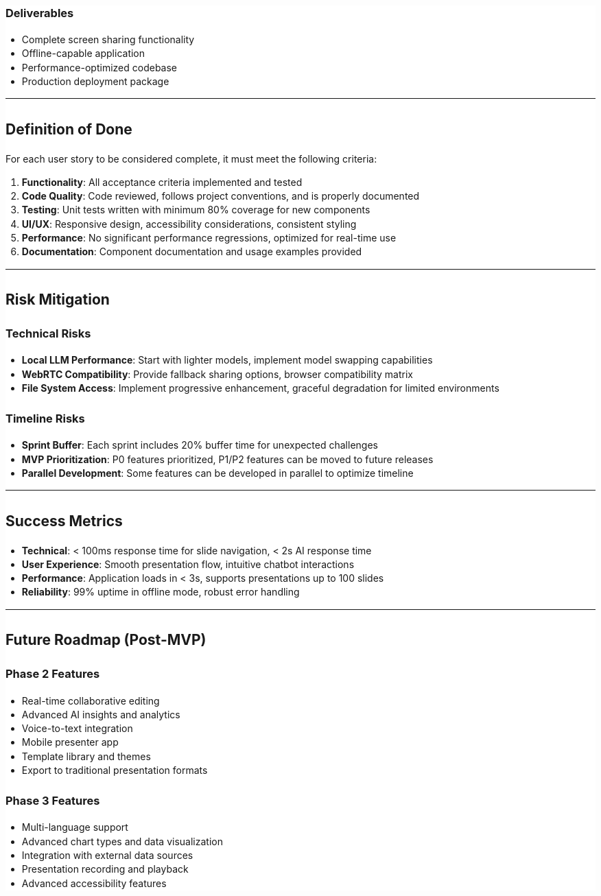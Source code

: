 ### **Deliverables**
- Complete screen sharing functionality
- Offline-capable application
- Performance-optimized codebase
- Production deployment package

---

## **Definition of Done**

For each user story to be considered complete, it must meet the following criteria:

1. **Functionality**: All acceptance criteria implemented and tested
2. **Code Quality**: Code reviewed, follows project conventions, and is properly documented
3. **Testing**: Unit tests written with minimum 80% coverage for new components
4. **UI/UX**: Responsive design, accessibility considerations, consistent styling
5. **Performance**: No significant performance regressions, optimized for real-time use
6. **Documentation**: Component documentation and usage examples provided

---

## **Risk Mitigation**

### **Technical Risks**
- **Local LLM Performance**: Start with lighter models, implement model swapping capabilities
- **WebRTC Compatibility**: Provide fallback sharing options, browser compatibility matrix
- **File System Access**: Implement progressive enhancement, graceful degradation for limited environments

### **Timeline Risks**
- **Sprint Buffer**: Each sprint includes 20% buffer time for unexpected challenges
- **MVP Prioritization**: P0 features prioritized, P1/P2 features can be moved to future releases
- **Parallel Development**: Some features can be developed in parallel to optimize timeline

---

## **Success Metrics**

- **Technical**: < 100ms response time for slide navigation, < 2s AI response time
- **User Experience**: Smooth presentation flow, intuitive chatbot interactions
- **Performance**: Application loads in < 3s, supports presentations up to 100 slides
- **Reliability**: 99% uptime in offline mode, robust error handling

---

## **Future Roadmap (Post-MVP)**

### **Phase 2 Features**
- Real-time collaborative editing
- Advanced AI insights and analytics
- Voice-to-text integration
- Mobile presenter app
- Template library and themes
- Export to traditional presentation formats

### **Phase 3 Features**
- Multi-language support
- Advanced chart types and data visualization
- Integration with external data sources
- Presentation recording and playback
- Advanced accessibility features
